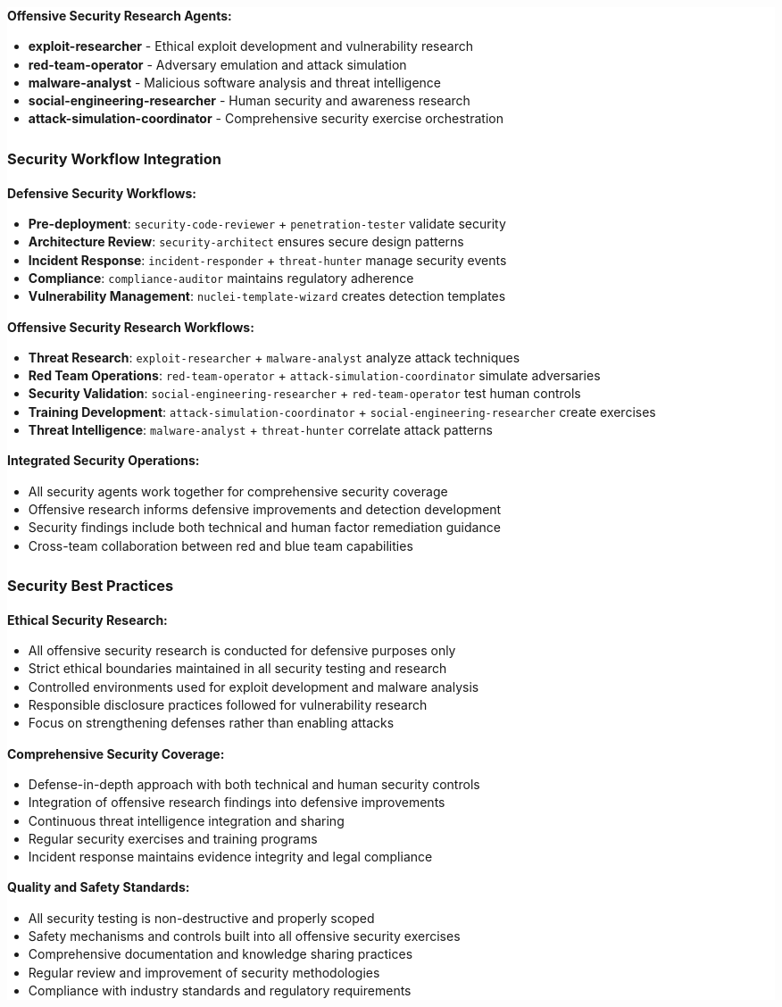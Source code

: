 **Offensive Security Research Agents:**
- **exploit-researcher** - Ethical exploit development and vulnerability research
- **red-team-operator** - Adversary emulation and attack simulation
- **malware-analyst** - Malicious software analysis and threat intelligence
- **social-engineering-researcher** - Human security and awareness research
- **attack-simulation-coordinator** - Comprehensive security exercise orchestration

### Security Workflow Integration

**Defensive Security Workflows:**
- **Pre-deployment**: `security-code-reviewer` + `penetration-tester` validate security
- **Architecture Review**: `security-architect` ensures secure design patterns
- **Incident Response**: `incident-responder` + `threat-hunter` manage security events
- **Compliance**: `compliance-auditor` maintains regulatory adherence
- **Vulnerability Management**: `nuclei-template-wizard` creates detection templates

**Offensive Security Research Workflows:**
- **Threat Research**: `exploit-researcher` + `malware-analyst` analyze attack techniques
- **Red Team Operations**: `red-team-operator` + `attack-simulation-coordinator` simulate adversaries
- **Security Validation**: `social-engineering-researcher` + `red-team-operator` test human controls
- **Training Development**: `attack-simulation-coordinator` + `social-engineering-researcher` create exercises
- **Threat Intelligence**: `malware-analyst` + `threat-hunter` correlate attack patterns

**Integrated Security Operations:**
- All security agents work together for comprehensive security coverage
- Offensive research informs defensive improvements and detection development
- Security findings include both technical and human factor remediation guidance
- Cross-team collaboration between red and blue team capabilities

### Security Best Practices

**Ethical Security Research:**
- All offensive security research is conducted for defensive purposes only
- Strict ethical boundaries maintained in all security testing and research
- Controlled environments used for exploit development and malware analysis
- Responsible disclosure practices followed for vulnerability research
- Focus on strengthening defenses rather than enabling attacks

**Comprehensive Security Coverage:**
- Defense-in-depth approach with both technical and human security controls
- Integration of offensive research findings into defensive improvements
- Continuous threat intelligence integration and sharing
- Regular security exercises and training programs
- Incident response maintains evidence integrity and legal compliance

**Quality and Safety Standards:**
- All security testing is non-destructive and properly scoped
- Safety mechanisms and controls built into all offensive security exercises
- Comprehensive documentation and knowledge sharing practices
- Regular review and improvement of security methodologies
- Compliance with industry standards and regulatory requirements
